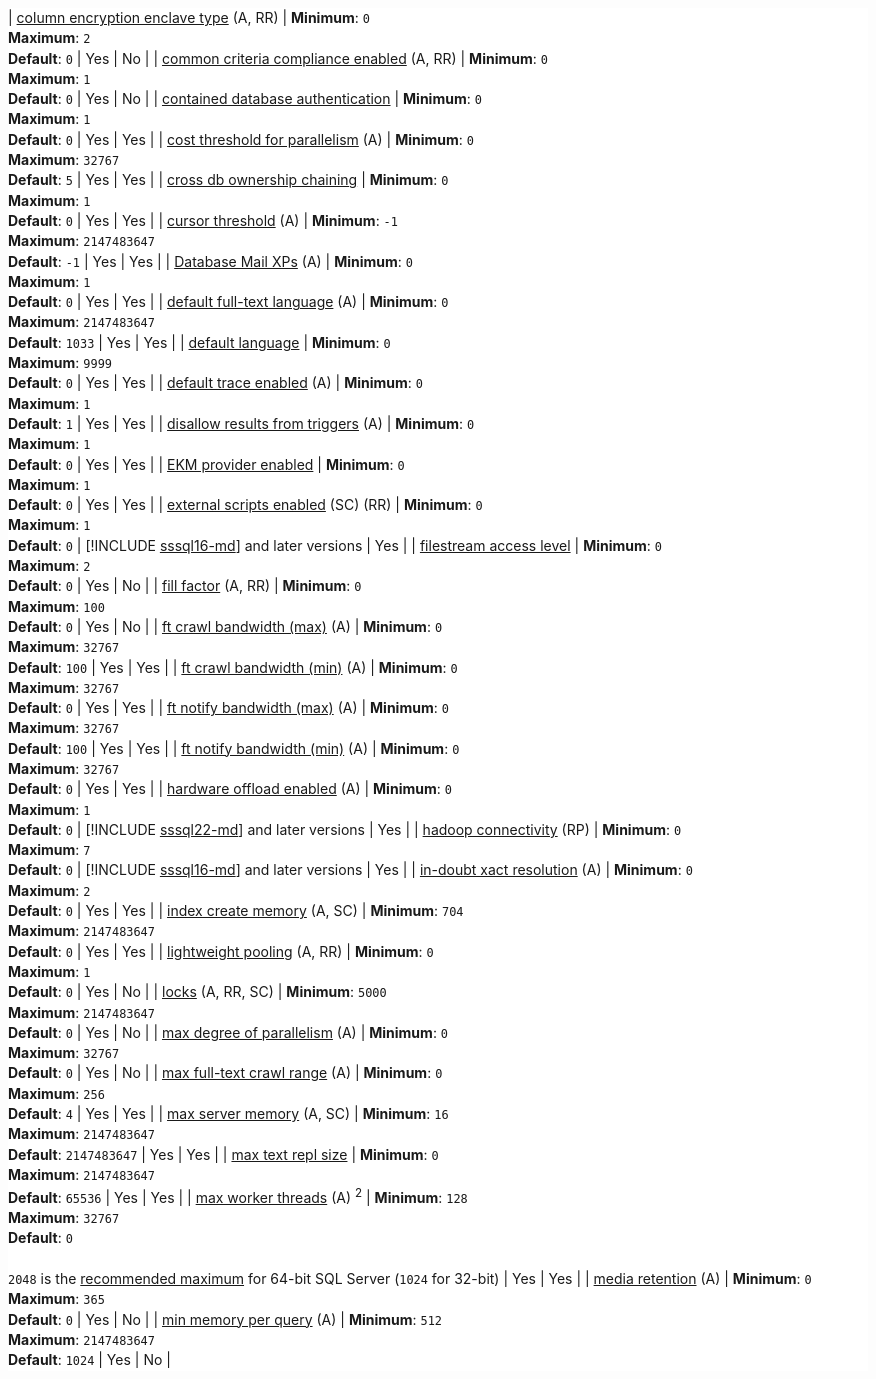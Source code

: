 | [column encryption enclave type](configure-column-encryption-enclave-type.md) (A, RR) | **Minimum**: `0`<br />**Maximum**: `2`<br />**Default**: `0` | Yes | No |
| [common criteria compliance enabled](common-criteria-compliance-enabled-server-configuration-option.md) (A, RR) | **Minimum**: `0`<br />**Maximum**: `1`<br />**Default**: `0` | Yes | No |
| [contained database authentication](contained-database-authentication-server-configuration-option.md) | **Minimum**: `0`<br />**Maximum**: `1`<br />**Default**: `0` | Yes | Yes |
| [cost threshold for parallelism](configure-the-cost-threshold-for-parallelism-server-configuration-option.md) (A) | **Minimum**: `0`<br />**Maximum**: `32767`<br />**Default**: `5` | Yes | Yes |
| [cross db ownership chaining](cross-db-ownership-chaining-server-configuration-option.md) | **Minimum**: `0`<br />**Maximum**: `1`<br />**Default**: `0` | Yes | Yes |
| [cursor threshold](configure-the-cursor-threshold-server-configuration-option.md) (A) | **Minimum**: `-1`<br />**Maximum**: `2147483647`<br />**Default**: `-1` | Yes | Yes |
| [Database Mail XPs](database-mail-xps-server-configuration-option.md) (A) | **Minimum**: `0`<br />**Maximum**: `1`<br />**Default**: `0` | Yes | Yes |
| [default full-text language](configure-the-default-full-text-language-server-configuration-option.md) (A) | **Minimum**: `0`<br />**Maximum**: `2147483647`<br />**Default**: `1033` | Yes | Yes |
| [default language](configure-the-default-language-server-configuration-option.md) | **Minimum**: `0`<br />**Maximum**: `9999`<br />**Default**: `0` | Yes | Yes |
| [default trace enabled](default-trace-enabled-server-configuration-option.md) (A) | **Minimum**: `0`<br />**Maximum**: `1`<br />**Default**: `1` | Yes | Yes |
| [disallow results from triggers](disallow-results-from-triggers-server-configuration-option.md) (A) | **Minimum**: `0`<br />**Maximum**: `1`<br />**Default**: `0` | Yes | Yes |
| [EKM provider enabled](ekm-provider-enabled-server-configuration-option.md) | **Minimum**: `0`<br />**Maximum**: `1`<br />**Default**: `0` | Yes | Yes |
| [external scripts enabled](external-scripts-enabled-server-configuration-option.md) (SC) (RR) | **Minimum**: `0`<br />**Maximum**: `1`<br />**Default**: `0` | [!INCLUDE [sssql16-md](../../includes/sssql16-md.md)] and later versions | Yes |
| [filestream access level](filestream-access-level-server-configuration-option.md) | **Minimum**: `0`<br />**Maximum**: `2`<br />**Default**: `0` | Yes | No |
| [fill factor](configure-the-fill-factor-server-configuration-option.md) (A, RR) | **Minimum**: `0`<br />**Maximum**: `100`<br />**Default**: `0` | Yes | No |
| [ft crawl bandwidth (max)](ft-crawl-bandwidth-server-configuration-option.md) (A) | **Minimum**: `0`<br />**Maximum**: `32767`<br />**Default**: `100` | Yes | Yes |
| [ft crawl bandwidth (min)](ft-crawl-bandwidth-server-configuration-option.md) (A) | **Minimum**: `0`<br />**Maximum**: `32767`<br />**Default**: `0` | Yes | Yes |
| [ft notify bandwidth (max)](ft-notify-bandwidth-server-configuration-option.md) (A) | **Minimum**: `0`<br />**Maximum**: `32767`<br />**Default**: `100` | Yes | Yes |
| [ft notify bandwidth (min)](ft-notify-bandwidth-server-configuration-option.md) (A) | **Minimum**: `0`<br />**Maximum**: `32767`<br />**Default**: `0` | Yes | Yes |
| [hardware offload enabled](hardware-offload-enable-configuration-option.md) (A) | **Minimum**: `0`<br />**Maximum**: `1`<br />**Default**: `0` | [!INCLUDE [sssql22-md](../../includes/sssql22-md.md)] and later versions | Yes |
| [hadoop connectivity](polybase-connectivity-configuration-transact-sql.md) (RP) | **Minimum**: `0`<br />**Maximum**: `7`<br />**Default**: `0` | [!INCLUDE [sssql16-md](../../includes/sssql16-md.md)] and later versions | Yes |
| [in-doubt xact resolution](in-doubt-xact-resolution-server-configuration-option.md) (A) | **Minimum**: `0`<br />**Maximum**: `2`<br />**Default**: `0` | Yes | Yes |
| [index create memory](configure-the-index-create-memory-server-configuration-option.md) (A, SC) | **Minimum**: `704`<br />**Maximum**: `2147483647`<br />**Default**: `0` | Yes | Yes |
| [lightweight pooling](lightweight-pooling-server-configuration-option.md) (A, RR) | **Minimum**: `0`<br />**Maximum**: `1`<br />**Default**: `0` | Yes | No |
| [locks](configure-the-locks-server-configuration-option.md) (A, RR, SC) | **Minimum**: `5000`<br />**Maximum**: `2147483647`<br />**Default**: `0` | Yes | No |
| [max degree of parallelism](configure-the-max-degree-of-parallelism-server-configuration-option.md) (A) | **Minimum**: `0`<br />**Maximum**: `32767`<br />**Default**: `0` | Yes | No |
| [max full-text crawl range](max-full-text-crawl-range-server-configuration-option.md) (A) | **Minimum**: `0`<br />**Maximum**: `256`<br />**Default**: `4` | Yes | Yes |
| [max server memory](server-memory-server-configuration-options.md) (A, SC) | **Minimum**: `16`<br />**Maximum**: `2147483647`<br />**Default**: `2147483647` | Yes | Yes |
| [max text repl size](configure-the-max-text-repl-size-server-configuration-option.md) | **Minimum**: `0`<br />**Maximum**: `2147483647`<br />**Default**: `65536` | Yes | Yes |
| [max worker threads](configure-the-max-worker-threads-server-configuration-option.md) (A) <sup>2</sup> | **Minimum**: `128`<br />**Maximum**: `32767`<br />**Default**: `0`<br /><br />`2048` is the [recommended maximum](configure-the-max-worker-threads-server-configuration-option.md#recommendations) for 64-bit SQL Server (`1024` for 32-bit) | Yes | Yes |
| [media retention](configure-the-media-retention-server-configuration-option.md) (A) | **Minimum**: `0`<br />**Maximum**: `365`<br />**Default**: `0` | Yes | No |
| [min memory per query](configure-the-min-memory-per-query-server-configuration-option.md) (A) | **Minimum**: `512`<br />**Maximum**: `2147483647`<br />**Default**: `1024` | Yes | No |